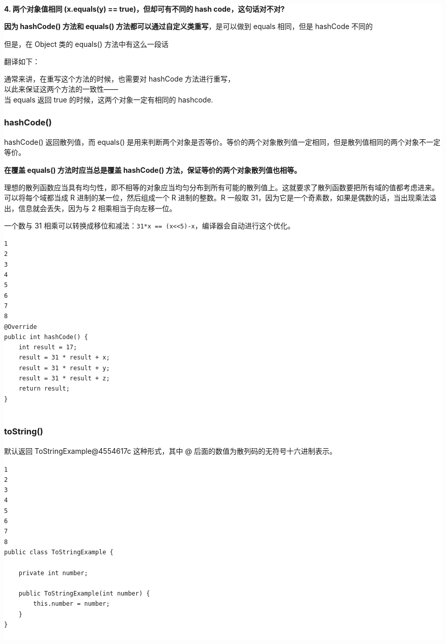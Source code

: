 **4. 两个对象值相同 (x.equals(y) == true)，但却可有不同的 hash code，这句话对不对?**

**因为 hashCode() 方法和 equals() 方法都可以通过自定义类重写**，是可以做到 equals 相同，但是 hashCode 不同的

但是，在 Object 类的 equals() 方法中有这么一段话

翻译如下：

通常来讲，在重写这个方法的时候，也需要对 hashCode 方法进行重写，  
以此来保证这两个方法的一致性——  
当 equals 返回 true 的时候，这两个对象一定有相同的 hashcode.

### hashCode()

hashCode() 返回散列值，而 equals() 是用来判断两个对象是否等价。等价的两个对象散列值一定相同，但是散列值相同的两个对象不一定等价。

**在覆盖 equals() 方法时应当总是覆盖 hashCode() 方法，保证等价的两个对象散列值也相等。**

理想的散列函数应当具有均匀性，即不相等的对象应当均匀分布到所有可能的散列值上。这就要求了散列函数要把所有域的值都考虑进来。可以将每个域都当成 R 进制的某一位，然后组成一个 R 进制的整数。R 一般取 31，因为它是一个奇素数，如果是偶数的话，当出现乘法溢出，信息就会丢失，因为与 2 相乘相当于向左移一位。

一个数与 31 相乘可以转换成移位和减法：`31*x == (x<<5)-x`，编译器会自动进行这个优化。

```
1
2
3
4
5
6
7
8
@Override
public int hashCode() {
    int result = 17;
    result = 31 * result + x;
    result = 31 * result + y;
    result = 31 * result + z;
    return result;
}


```

### toString()

默认返回 ToStringExample@4554617c 这种形式，其中 @ 后面的数值为散列码的无符号十六进制表示。

```
1
2
3
4
5
6
7
8
public class ToStringExample {

    private int number;

    public ToStringExample(int number) {
        this.number = number;
    }
}


```

